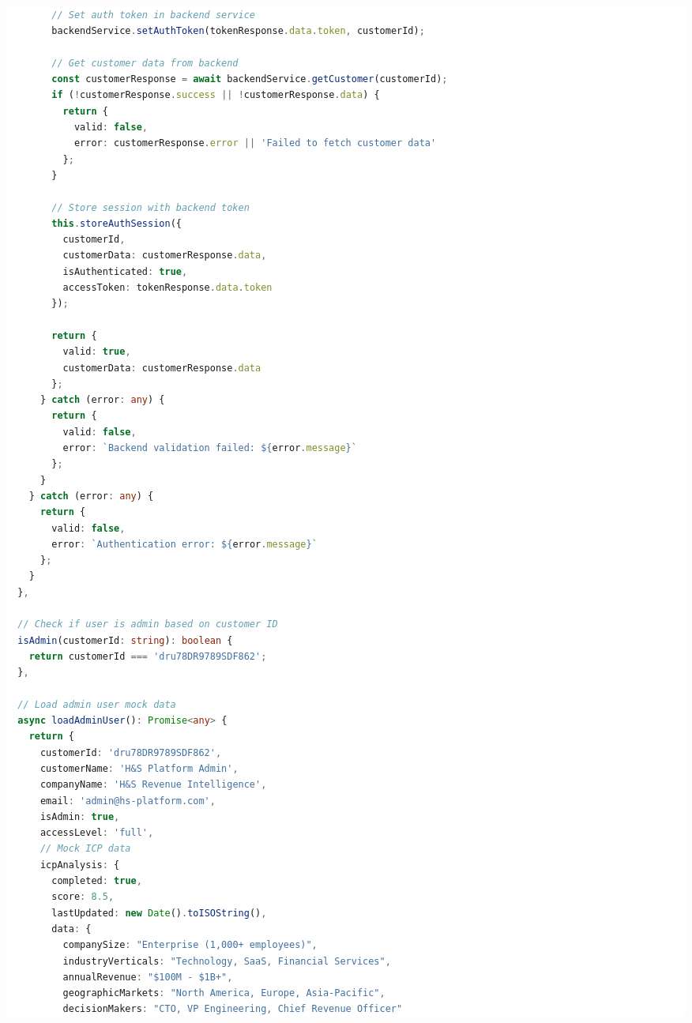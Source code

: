 ```typescript
        // Set auth token in backend service
        backendService.setAuthToken(tokenResponse.data.token, customerId);

        // Get customer data from backend
        const customerResponse = await backendService.getCustomer(customerId);
        if (!customerResponse.success || !customerResponse.data) {
          return {
            valid: false,
            error: customerResponse.error || 'Failed to fetch customer data'
          };
        }

        // Store session with backend token
        this.storeAuthSession({
          customerId,
          customerData: customerResponse.data,
          isAuthenticated: true,
          accessToken: tokenResponse.data.token
        });

        return {
          valid: true,
          customerData: customerResponse.data
        };
      } catch (error: any) {
        return {
          valid: false,
          error: `Backend validation failed: ${error.message}`
        };
      }
    } catch (error: any) {
      return {
        valid: false,
        error: `Authentication error: ${error.message}`
      };
    }
  },

  // Check if user is admin based on customer ID
  isAdmin(customerId: string): boolean {
    return customerId === 'dru78DR9789SDF862';
  },

  // Load admin user mock data
  async loadAdminUser(): Promise<any> {
    return {
      customerId: 'dru78DR9789SDF862',
      customerName: 'H&S Platform Admin',
      companyName: 'H&S Revenue Intelligence',
      email: 'admin@hs-platform.com',
      isAdmin: true,
      accessLevel: 'full',
      // Mock ICP data
      icpAnalysis: {
        completed: true,
        score: 8.5,
        lastUpdated: new Date().toISOString(),
        data: {
          companySize: "Enterprise (1,000+ employees)",
          industryVerticals: "Technology, SaaS, Financial Services",
          annualRevenue: "$100M - $1B+",
          geographicMarkets: "North America, Europe, Asia-Pacific",
          decisionMakers: "CTO, VP Engineering, Chief Revenue Officer"
```